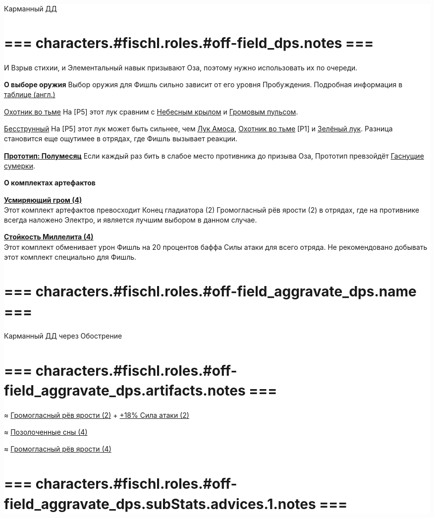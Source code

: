 Карманный ДД


# === characters.#fischl.roles.#off-field_dps.notes ===

И Взрыв стихии, и Элементальный навык призывают Оза, поэтому нужно использовать их по очереди.

**О выборе оружия**
Выбор оружия для Фишль сильно зависит от его уровня Пробуждения. Подробная информация в [таблице (англ.)](https://docs.google.com/spreadsheets/d/1YONq2v20Gn7immi87akhcJyAT74aUo96941zWTwSup0/edit#gid=41671389)

[Охотник во тьме](#weapon:alley-hunter)
На \[Р5\] этот лук сравним с [Небесным крылом](#weapon:skyward-harp) и [Громовым пульсом](#weapon:thundering-pulse).

[Бесструнный](#weapon:the-stringless)
На \[Р5\] этот лук может быть сильнее, чем [Лук Амоса](#weapon:amos-bow), [Охотник во тьме](#weapon:alley-hunter) \[Р1\] и [Зелёный лук](#weapon:the-viridescent-hunt). Разница становится еще ощутимее в отрядах, где Фишль вызывает реакции.

**[Прототип: Полумесяц](#weapon:prototype-crescent)**
Если каждый раз бить в слабое место противника до призыва Оза, Прототип превзойдёт [Гаснущие сумерки](#weapon:fading-twilight).

**О комплектах артефактов**

**[Усмиряющий гром (4)](#artifact:thundersoother)**<br>
Этот комплект артефактов превосходит Конец гладиатора (2) Громогласный рёв ярости (2) в отрядах, где на противнике всегда наложено Электро, и является лучшим выбором в данном случае.

**[Стойкость Миллелита (4)](#artifact:tenacity-of-the-millelith)**<br>
Этот комплект обменивает урон Фишль на 20 процентов баффа Силы атаки для всего отряда. Не рекомендовано добывать этот комплект специально для Фишль.



# === characters.#fischl.roles.#off-field_aggravate_dps.name ===

Карманный ДД через Обострение


# === characters.#fischl.roles.#off-field_aggravate_dps.artifacts.notes ===

≈ [Громогласный рёв ярости (2)](#artifact:thundering-fury) + [+18% Сила атаки (2)](#artifact:18%-atk)

≈ [Позолоченные сны (4)](#artifact:gilded-dreams)

≈ [Громогласный рёв ярости (4)](#artifact:thundering-fury)


# === characters.#fischl.roles.#off-field_aggravate_dps.subStats.advices.1.notes ===
